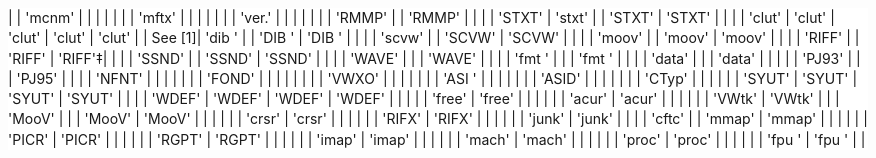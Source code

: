 |        | 'mcnm' |        |        |        |        |
|        | 'mftx' |        |        |        |        |
|        | 'ver.' |        |        |        |        |
|        | 'RMMP' |        | 'RMMP' |        |        |
| 'STXT' | 'stxt' |        | 'STXT' | 'STXT' |        |
|        | 'clut' | 'clut' | 'clut' | 'clut' | 'clut' |
| See [1]| 'dib ' |        | 'DIB ' | 'DIB ' |        |
|        | 'scvw' |        | 'SCVW' | 'SCVW' |        |
|        | 'moov' |        | 'moov' | 'moov' |        |
|        | 'RIFF' |        | 'RIFF' | 'RIFF'‡|        |
|        | 'SSND' |        | 'SSND' | 'SSND' |        |
|        | 'WAVE' |        |        | 'WAVE' |        |
|        | 'fmt ' |        |        | 'fmt ' |        |
|        | 'data' |        |        | 'data' |        |
|        |        | 'PJ93' |        |        | 'PJ95' |
|        |        | 'NFNT' |        |        |        |
|        |        | 'FOND' |        |        |        |
|        |        |        | 'VWXO' |        |        |
|        |        |        | 'ASI ' |        |        |
|        |        |        | 'ASID' |        |        |
|        |        |        | 'CTyp' |        |        |
|        |        | 'SYUT' | 'SYUT' | 'SYUT' | 'SYUT' |
|        |        | 'WDEF' | 'WDEF' | 'WDEF' | 'WDEF' |
|        |        |        | 'free' | 'free' |        |
|        |        |        | 'acur' | 'acur' |        |
|        |        |        | 'VWtk' | 'VWtk' |        |
| 'MooV' |        |        | 'MooV' | 'MooV' |        |
|        |        |        | 'crsr' | 'crsr' |        |
|        |        |        | 'RIFX' | 'RIFX' |        |
|        |        |        | 'junk' | 'junk' |        |
|        | 'cftc' |        | 'mmap' | 'mmap' |        |
|        |        |        | 'PICR' | 'PICR' |        |
|        |        |        | 'RGPT' | 'RGPT' |        |
|        |        |        | 'imap' | 'imap' |        |
|        |        |        | 'mach' | 'mach' |        |
|        |        |        | 'proc' | 'proc' |        |
|        |        |        | 'fpu ' | 'fpu ' |        |